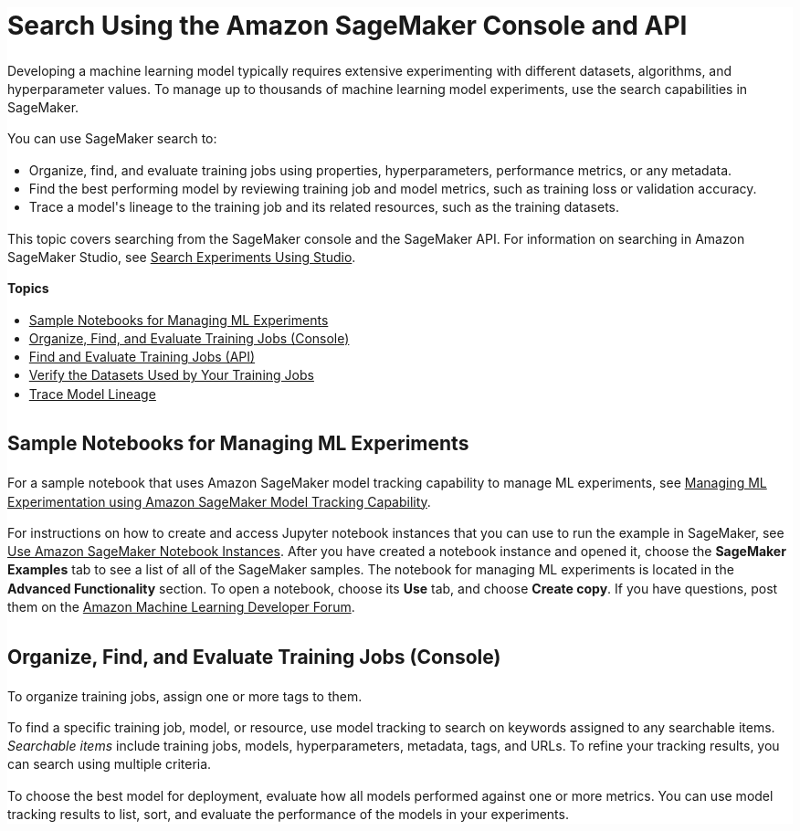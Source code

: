 # Search Using the Amazon SageMaker Console and API<a name="search"></a>

Developing a machine learning model typically requires extensive experimenting with different datasets, algorithms, and hyperparameter values\. To manage up to thousands of machine learning model experiments, use the search capabilities in SageMaker\.

You can use SageMaker search to:
+ Organize, find, and evaluate training jobs using properties, hyperparameters, performance metrics, or any metadata\.
+ Find the best performing model by reviewing training job and model metrics, such as training loss or validation accuracy\.
+ Trace a model's lineage to the training job and its related resources, such as the training datasets\.

This topic covers searching from the SageMaker console and the SageMaker API\. For information on searching in Amazon SageMaker Studio, see [Search Experiments Using Studio](experiments-search-studio.md)\.

**Topics**
+ [Sample Notebooks for Managing ML Experiments](#search-sample-notebooks)
+ [Organize, Find, and Evaluate Training Jobs \(Console\)](#search-organize-console)
+ [Find and Evaluate Training Jobs \(API\)](#search-organize-api)
+ [Verify the Datasets Used by Your Training Jobs](#search-verify)
+ [Trace Model Lineage](#search-lineage)

## Sample Notebooks for Managing ML Experiments<a name="search-sample-notebooks"></a>

For a sample notebook that uses Amazon SageMaker model tracking capability to manage ML experiments, see [Managing ML Experimentation using Amazon SageMaker Model Tracking Capability](https://github.com/aws/amazon-sagemaker-examples/blob/master/advanced_functionality/search/ml_experiment_management_using_search.ipynb)\. 

For instructions on how to create and access Jupyter notebook instances that you can use to run the example in SageMaker, see [Use Amazon SageMaker Notebook Instances](nbi.md)\. After you have created a notebook instance and opened it, choose the **SageMaker Examples** tab to see a list of all of the SageMaker samples\. The notebook for managing ML experiments is located in the **Advanced Functionality** section\. To open a notebook, choose its **Use** tab, and choose **Create copy**\. If you have questions, post them on the [Amazon Machine Learning Developer Forum](https://forums.aws.amazon.com/forum.jspa?forumID=285)\.

## Organize, Find, and Evaluate Training Jobs \(Console\)<a name="search-organize-console"></a>

To organize training jobs, assign one or more tags to them\.

To find a specific training job, model, or resource, use model tracking to search on keywords assigned to any searchable items\. *Searchable items* include training jobs, models, hyperparameters, metadata, tags, and URLs\. To refine your tracking results, you can search using multiple criteria\.

To choose the best model for deployment, evaluate how all models performed against one or more metrics\. You can use model tracking results to list, sort, and evaluate the performance of the models in your experiments\. 
